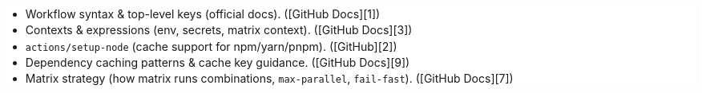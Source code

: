 * Workflow syntax & top-level keys (official docs). ([GitHub Docs][1])
* Contexts & expressions (env, secrets, matrix context). ([GitHub Docs][3])
* `actions/setup-node` (cache support for npm/yarn/pnpm). ([GitHub][2])
* Dependency caching patterns & cache key guidance. ([GitHub Docs][9])
* Matrix strategy (how matrix runs combinations, `max-parallel`, `fail-fast`). ([GitHub Docs][7])
